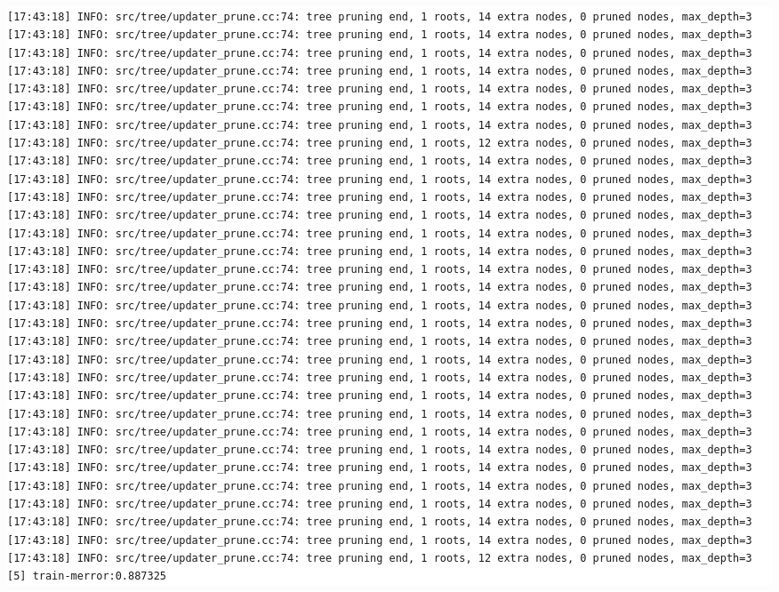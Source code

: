     [17:43:18] INFO: src/tree/updater_prune.cc:74: tree pruning end, 1 roots, 14 extra nodes, 0 pruned nodes, max_depth=3
    [17:43:18] INFO: src/tree/updater_prune.cc:74: tree pruning end, 1 roots, 14 extra nodes, 0 pruned nodes, max_depth=3
    [17:43:18] INFO: src/tree/updater_prune.cc:74: tree pruning end, 1 roots, 14 extra nodes, 0 pruned nodes, max_depth=3
    [17:43:18] INFO: src/tree/updater_prune.cc:74: tree pruning end, 1 roots, 14 extra nodes, 0 pruned nodes, max_depth=3
    [17:43:18] INFO: src/tree/updater_prune.cc:74: tree pruning end, 1 roots, 14 extra nodes, 0 pruned nodes, max_depth=3
    [17:43:18] INFO: src/tree/updater_prune.cc:74: tree pruning end, 1 roots, 14 extra nodes, 0 pruned nodes, max_depth=3
    [17:43:18] INFO: src/tree/updater_prune.cc:74: tree pruning end, 1 roots, 14 extra nodes, 0 pruned nodes, max_depth=3
    [17:43:18] INFO: src/tree/updater_prune.cc:74: tree pruning end, 1 roots, 12 extra nodes, 0 pruned nodes, max_depth=3
    [17:43:18] INFO: src/tree/updater_prune.cc:74: tree pruning end, 1 roots, 14 extra nodes, 0 pruned nodes, max_depth=3
    [17:43:18] INFO: src/tree/updater_prune.cc:74: tree pruning end, 1 roots, 14 extra nodes, 0 pruned nodes, max_depth=3
    [17:43:18] INFO: src/tree/updater_prune.cc:74: tree pruning end, 1 roots, 14 extra nodes, 0 pruned nodes, max_depth=3
    [17:43:18] INFO: src/tree/updater_prune.cc:74: tree pruning end, 1 roots, 14 extra nodes, 0 pruned nodes, max_depth=3
    [17:43:18] INFO: src/tree/updater_prune.cc:74: tree pruning end, 1 roots, 14 extra nodes, 0 pruned nodes, max_depth=3
    [17:43:18] INFO: src/tree/updater_prune.cc:74: tree pruning end, 1 roots, 14 extra nodes, 0 pruned nodes, max_depth=3
    [17:43:18] INFO: src/tree/updater_prune.cc:74: tree pruning end, 1 roots, 14 extra nodes, 0 pruned nodes, max_depth=3
    [17:43:18] INFO: src/tree/updater_prune.cc:74: tree pruning end, 1 roots, 14 extra nodes, 0 pruned nodes, max_depth=3
    [17:43:18] INFO: src/tree/updater_prune.cc:74: tree pruning end, 1 roots, 14 extra nodes, 0 pruned nodes, max_depth=3
    [17:43:18] INFO: src/tree/updater_prune.cc:74: tree pruning end, 1 roots, 14 extra nodes, 0 pruned nodes, max_depth=3
    [17:43:18] INFO: src/tree/updater_prune.cc:74: tree pruning end, 1 roots, 14 extra nodes, 0 pruned nodes, max_depth=3
    [17:43:18] INFO: src/tree/updater_prune.cc:74: tree pruning end, 1 roots, 14 extra nodes, 0 pruned nodes, max_depth=3
    [17:43:18] INFO: src/tree/updater_prune.cc:74: tree pruning end, 1 roots, 14 extra nodes, 0 pruned nodes, max_depth=3
    [17:43:18] INFO: src/tree/updater_prune.cc:74: tree pruning end, 1 roots, 14 extra nodes, 0 pruned nodes, max_depth=3
    [17:43:18] INFO: src/tree/updater_prune.cc:74: tree pruning end, 1 roots, 14 extra nodes, 0 pruned nodes, max_depth=3
    [17:43:18] INFO: src/tree/updater_prune.cc:74: tree pruning end, 1 roots, 14 extra nodes, 0 pruned nodes, max_depth=3
    [17:43:18] INFO: src/tree/updater_prune.cc:74: tree pruning end, 1 roots, 14 extra nodes, 0 pruned nodes, max_depth=3
    [17:43:18] INFO: src/tree/updater_prune.cc:74: tree pruning end, 1 roots, 14 extra nodes, 0 pruned nodes, max_depth=3
    [17:43:18] INFO: src/tree/updater_prune.cc:74: tree pruning end, 1 roots, 14 extra nodes, 0 pruned nodes, max_depth=3
    [17:43:18] INFO: src/tree/updater_prune.cc:74: tree pruning end, 1 roots, 14 extra nodes, 0 pruned nodes, max_depth=3
    [17:43:18] INFO: src/tree/updater_prune.cc:74: tree pruning end, 1 roots, 14 extra nodes, 0 pruned nodes, max_depth=3
    [17:43:18] INFO: src/tree/updater_prune.cc:74: tree pruning end, 1 roots, 14 extra nodes, 0 pruned nodes, max_depth=3
    [17:43:18] INFO: src/tree/updater_prune.cc:74: tree pruning end, 1 roots, 12 extra nodes, 0 pruned nodes, max_depth=3
    [5]	train-merror:0.887325
